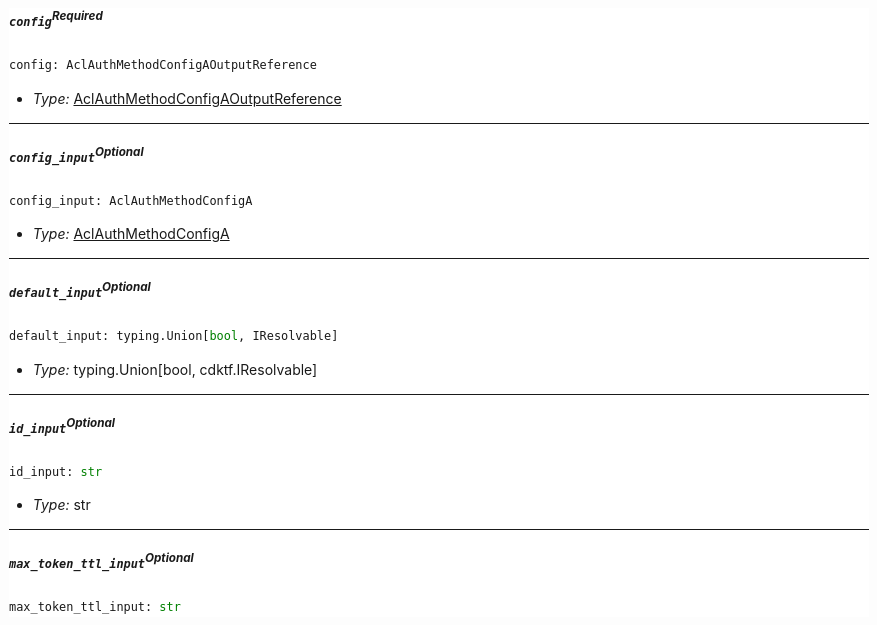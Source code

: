 
##### `config`<sup>Required</sup> <a name="config" id="@cdktf/provider-nomad.aclAuthMethod.AclAuthMethod.property.config"></a>

```python
config: AclAuthMethodConfigAOutputReference
```

- *Type:* <a href="#@cdktf/provider-nomad.aclAuthMethod.AclAuthMethodConfigAOutputReference">AclAuthMethodConfigAOutputReference</a>

---

##### `config_input`<sup>Optional</sup> <a name="config_input" id="@cdktf/provider-nomad.aclAuthMethod.AclAuthMethod.property.configInput"></a>

```python
config_input: AclAuthMethodConfigA
```

- *Type:* <a href="#@cdktf/provider-nomad.aclAuthMethod.AclAuthMethodConfigA">AclAuthMethodConfigA</a>

---

##### `default_input`<sup>Optional</sup> <a name="default_input" id="@cdktf/provider-nomad.aclAuthMethod.AclAuthMethod.property.defaultInput"></a>

```python
default_input: typing.Union[bool, IResolvable]
```

- *Type:* typing.Union[bool, cdktf.IResolvable]

---

##### `id_input`<sup>Optional</sup> <a name="id_input" id="@cdktf/provider-nomad.aclAuthMethod.AclAuthMethod.property.idInput"></a>

```python
id_input: str
```

- *Type:* str

---

##### `max_token_ttl_input`<sup>Optional</sup> <a name="max_token_ttl_input" id="@cdktf/provider-nomad.aclAuthMethod.AclAuthMethod.property.maxTokenTtlInput"></a>

```python
max_token_ttl_input: str
```
